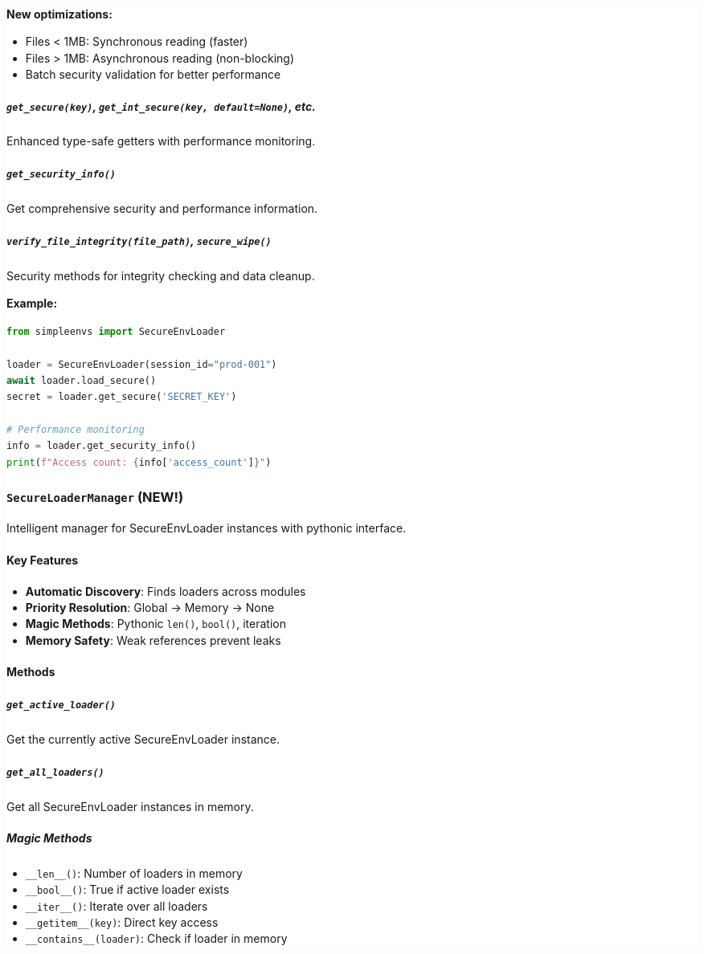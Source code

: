 **New optimizations:**
- Files < 1MB: Synchronous reading (faster)
- Files > 1MB: Asynchronous reading (non-blocking)
- Batch security validation for better performance

##### `get_secure(key)`, `get_int_secure(key, default=None)`, etc.

Enhanced type-safe getters with performance monitoring.

##### `get_security_info()`

Get comprehensive security and performance information.

##### `verify_file_integrity(file_path)`, `secure_wipe()`

Security methods for integrity checking and data cleanup.

**Example:**
```python
from simpleenvs import SecureEnvLoader

loader = SecureEnvLoader(session_id="prod-001")
await loader.load_secure()
secret = loader.get_secure('SECRET_KEY')

# Performance monitoring
info = loader.get_security_info()
print(f"Access count: {info['access_count']}")
```

### `SecureLoaderManager` (NEW!)

Intelligent manager for SecureEnvLoader instances with pythonic interface.

#### Key Features

- **Automatic Discovery**: Finds loaders across modules
- **Priority Resolution**: Global → Memory → None
- **Magic Methods**: Pythonic `len()`, `bool()`, iteration
- **Memory Safety**: Weak references prevent leaks

#### Methods

##### `get_active_loader()`

Get the currently active SecureEnvLoader instance.

##### `get_all_loaders()`

Get all SecureEnvLoader instances in memory.

##### Magic Methods

- `__len__()`: Number of loaders in memory
- `__bool__()`: True if active loader exists
- `__iter__()`: Iterate over all loaders
- `__getitem__(key)`: Direct key access
- `__contains__(loader)`: Check if loader in memory
